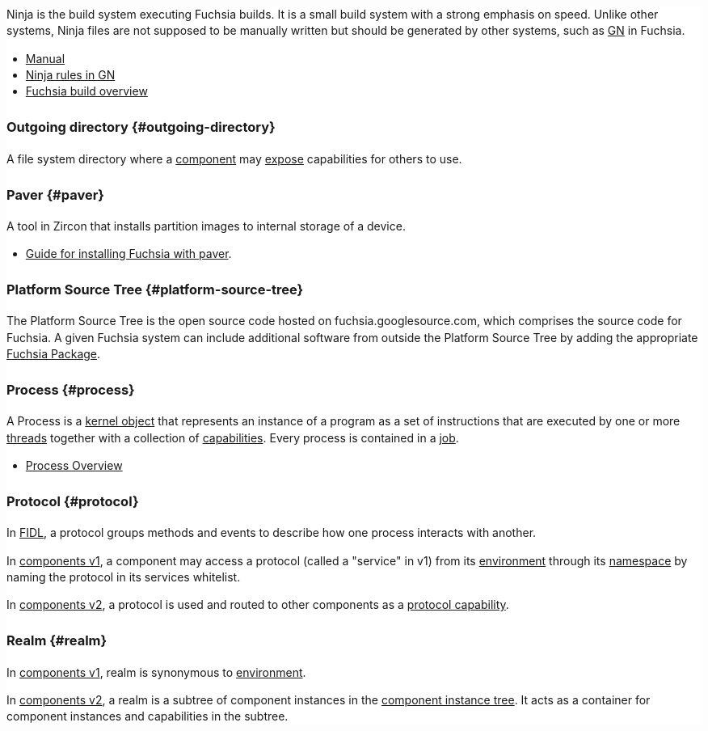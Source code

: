 Ninja is the build system executing Fuchsia builds. It is a small build system
with a strong emphasis on speed. Unlike other systems, Ninja files are not
supposed to be manually written but should be generated by other systems, such
as [GN](#gn) in Fuchsia.

-   [Manual](https://ninja-build.org/manual.html)
-   [Ninja rules in GN](https://gn.googlesource.com/gn/+/HEAD/docs/reference.md#ninja_rules)
-   [Fuchsia build overview](/docs/concepts/build_system/fuchsia_build_system_overview.md)

### **Outgoing directory** {#outgoing-directory}

A file system directory where a [component](#component) may [expose](#expose)
capabilities for others to use.

### **Paver** {#paver}

A tool in Zircon that installs partition images to internal storage of a device.

-   [Guide for installing Fuchsia with paver](/docs/development/hardware/paving.md).

### **Platform Source Tree** {#platform-source-tree}

The Platform Source Tree is the open source code hosted on
fuchsia.googlesource.com, which comprises the source code for Fuchsia. A given
Fuchsia system can include additional software from outside the Platform Source
Tree by adding the appropriate [Fuchsia Package](#fuchsia-package).

### **Process** {#process}

A Process is a [kernel object](#kernel-object) that represents an instance
of a program as a set of instructions that are executed by one or more
[threads](#thread) together with a collection of [capabilities](#capability).
Every process is contained in a [job](#job).

-   [Process Overview](/docs/reference/kernel_objects/process.md)

### **Protocol** {#protocol}

In [FIDL](#fidl), a protocol groups methods and events to describe how one
process interacts with another.

In [components v1](#components-v1), a component may access a protocol
(called a "service" in v1) from its [environment](#environment) through its
[namespace](#namespace) by naming the protocol in its services whitelist.

In [components v2](#components-v2), a protocol is used and routed to other
components as a [protocol capability](#protocol-capability).

### **Realm** {#realm}

In [components v1](#components-v1), realm is synonymous to
[environment](#environment).

In [components v2](#components-v2), a realm is a subtree of component instances
in the [component instance tree](#component-instance-tree). It acts as a
container for component instances and capabilities in the subtree.
